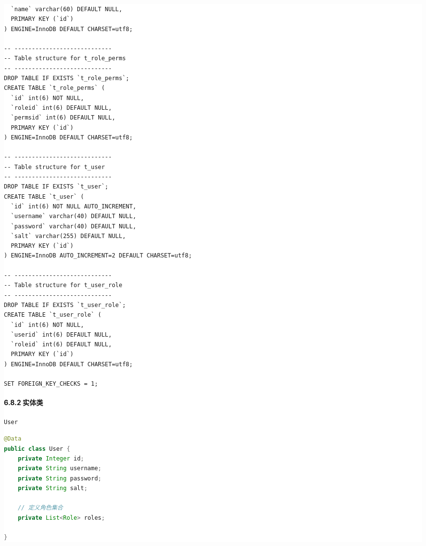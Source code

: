 ```mysql
  `name` varchar(60) DEFAULT NULL,
  PRIMARY KEY (`id`)
) ENGINE=InnoDB DEFAULT CHARSET=utf8;

-- ----------------------------
-- Table structure for t_role_perms
-- ----------------------------
DROP TABLE IF EXISTS `t_role_perms`;
CREATE TABLE `t_role_perms` (
  `id` int(6) NOT NULL,
  `roleid` int(6) DEFAULT NULL,
  `permsid` int(6) DEFAULT NULL,
  PRIMARY KEY (`id`)
) ENGINE=InnoDB DEFAULT CHARSET=utf8;

-- ----------------------------
-- Table structure for t_user
-- ----------------------------
DROP TABLE IF EXISTS `t_user`;
CREATE TABLE `t_user` (
  `id` int(6) NOT NULL AUTO_INCREMENT,
  `username` varchar(40) DEFAULT NULL,
  `password` varchar(40) DEFAULT NULL,
  `salt` varchar(255) DEFAULT NULL,
  PRIMARY KEY (`id`)
) ENGINE=InnoDB AUTO_INCREMENT=2 DEFAULT CHARSET=utf8;

-- ----------------------------
-- Table structure for t_user_role
-- ----------------------------
DROP TABLE IF EXISTS `t_user_role`;
CREATE TABLE `t_user_role` (
  `id` int(6) NOT NULL,
  `userid` int(6) DEFAULT NULL,
  `roleid` int(6) DEFAULT NULL,
  PRIMARY KEY (`id`)
) ENGINE=InnoDB DEFAULT CHARSET=utf8;

SET FOREIGN_KEY_CHECKS = 1;
```

#### 6.8.2 实体类

`User`

```java
@Data
public class User {
    private Integer id;
    private String username;
    private String password;
    private String salt;

    // 定义角色集合
    private List<Role> roles;

}
```
